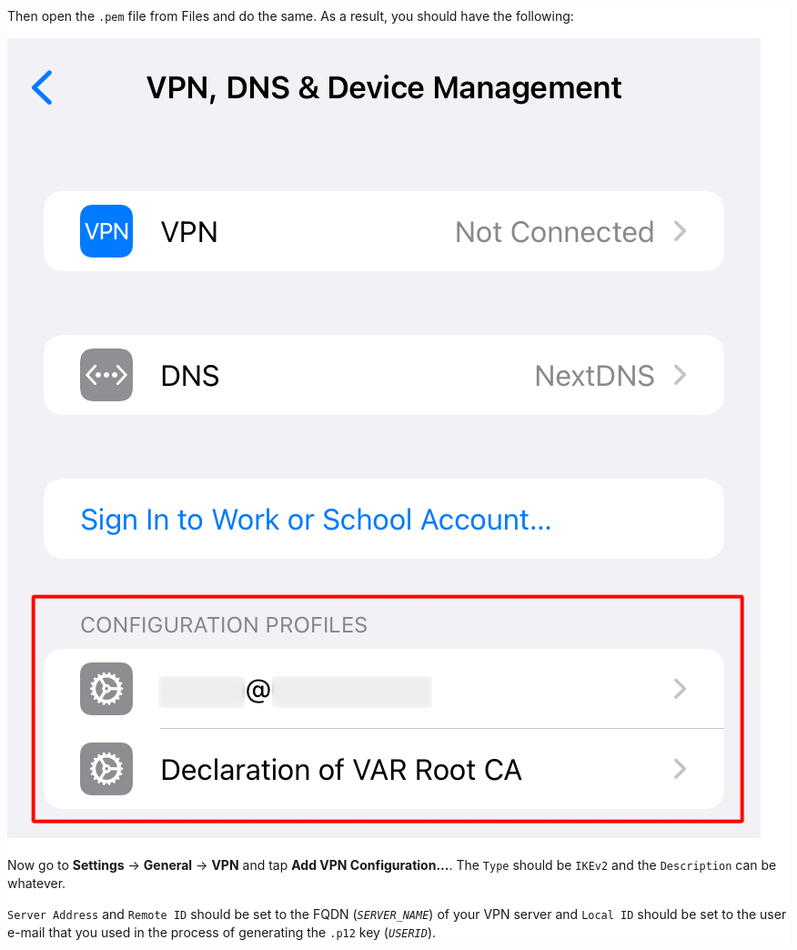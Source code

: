 Then open the `.pem` file from Files and do the same. As a result, you should have the following:

![](./ios-vpn-device-management.png)

Now go to **Settings** → **General** → **VPN** and tap **Add VPN Configuration...**. The `Type` should be `IKEv2` and the `Description` can be whatever.

`Server Address` and `Remote ID` should be set to the FQDN (*`SERVER_NAME`*) of your VPN server and `Local ID` should be set to the user e-mail that you used in the process of generating the `.p12` key (*`USERID`*).
